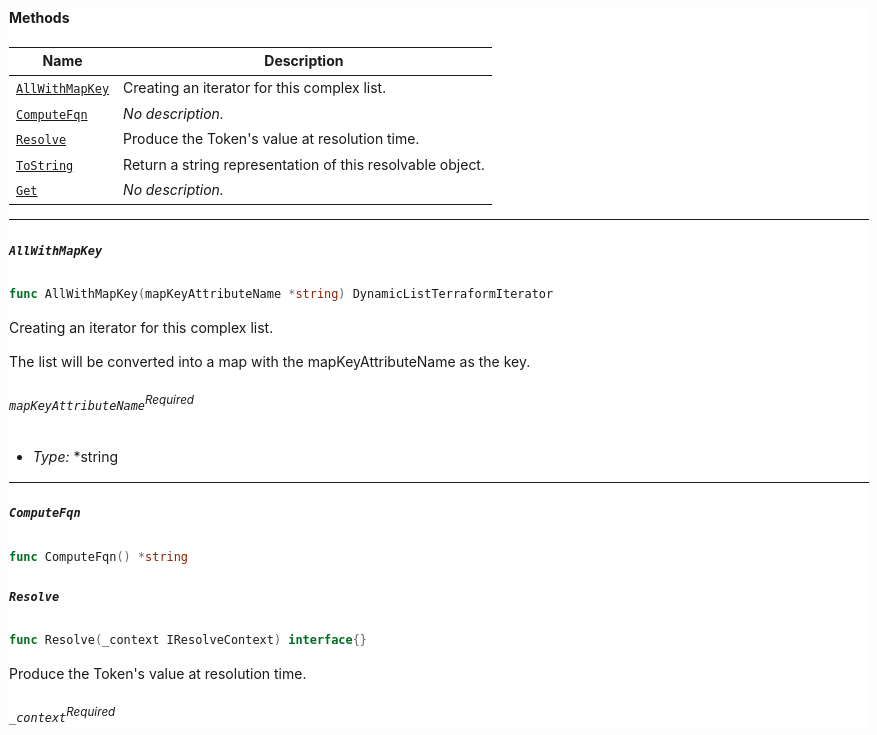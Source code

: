 
#### Methods <a name="Methods" id="Methods"></a>

| **Name** | **Description** |
| --- | --- |
| <code><a href="#rhizo-co-terraform-provider-oci.dataSafeDiscoveryJob.DataSafeDiscoveryJobTablesForDiscoveryList.allWithMapKey">AllWithMapKey</a></code> | Creating an iterator for this complex list. |
| <code><a href="#rhizo-co-terraform-provider-oci.dataSafeDiscoveryJob.DataSafeDiscoveryJobTablesForDiscoveryList.computeFqn">ComputeFqn</a></code> | *No description.* |
| <code><a href="#rhizo-co-terraform-provider-oci.dataSafeDiscoveryJob.DataSafeDiscoveryJobTablesForDiscoveryList.resolve">Resolve</a></code> | Produce the Token's value at resolution time. |
| <code><a href="#rhizo-co-terraform-provider-oci.dataSafeDiscoveryJob.DataSafeDiscoveryJobTablesForDiscoveryList.toString">ToString</a></code> | Return a string representation of this resolvable object. |
| <code><a href="#rhizo-co-terraform-provider-oci.dataSafeDiscoveryJob.DataSafeDiscoveryJobTablesForDiscoveryList.get">Get</a></code> | *No description.* |

---

##### `AllWithMapKey` <a name="AllWithMapKey" id="rhizo-co-terraform-provider-oci.dataSafeDiscoveryJob.DataSafeDiscoveryJobTablesForDiscoveryList.allWithMapKey"></a>

```go
func AllWithMapKey(mapKeyAttributeName *string) DynamicListTerraformIterator
```

Creating an iterator for this complex list.

The list will be converted into a map with the mapKeyAttributeName as the key.

###### `mapKeyAttributeName`<sup>Required</sup> <a name="mapKeyAttributeName" id="rhizo-co-terraform-provider-oci.dataSafeDiscoveryJob.DataSafeDiscoveryJobTablesForDiscoveryList.allWithMapKey.parameter.mapKeyAttributeName"></a>

- *Type:* *string

---

##### `ComputeFqn` <a name="ComputeFqn" id="rhizo-co-terraform-provider-oci.dataSafeDiscoveryJob.DataSafeDiscoveryJobTablesForDiscoveryList.computeFqn"></a>

```go
func ComputeFqn() *string
```

##### `Resolve` <a name="Resolve" id="rhizo-co-terraform-provider-oci.dataSafeDiscoveryJob.DataSafeDiscoveryJobTablesForDiscoveryList.resolve"></a>

```go
func Resolve(_context IResolveContext) interface{}
```

Produce the Token's value at resolution time.

###### `_context`<sup>Required</sup> <a name="_context" id="rhizo-co-terraform-provider-oci.dataSafeDiscoveryJob.DataSafeDiscoveryJobTablesForDiscoveryList.resolve.parameter._context"></a>
